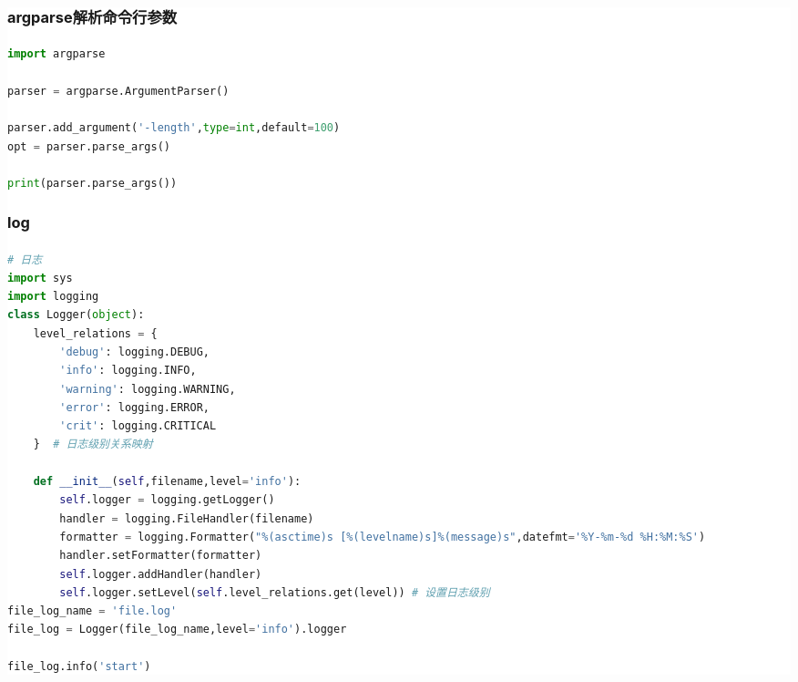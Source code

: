





### argparse解析命令行参数

```python
import argparse

parser = argparse.ArgumentParser()

parser.add_argument('-length',type=int,default=100)
opt = parser.parse_args()

print(parser.parse_args())


```









### log

```python
# 日志
import sys
import logging 
class Logger(object):
    level_relations = { 
        'debug': logging.DEBUG,
        'info': logging.INFO,
        'warning': logging.WARNING,
        'error': logging.ERROR,
        'crit': logging.CRITICAL
    }  # 日志级别关系映射
    
    def __init__(self,filename,level='info'):
        self.logger = logging.getLogger()
        handler = logging.FileHandler(filename)
        formatter = logging.Formatter("%(asctime)s [%(levelname)s]%(message)s",datefmt='%Y-%m-%d %H:%M:%S')
        handler.setFormatter(formatter)
        self.logger.addHandler(handler)
        self.logger.setLevel(self.level_relations.get(level)) # 设置日志级别   
file_log_name = 'file.log'
file_log = Logger(file_log_name,level='info').logger

file_log.info('start')
```

